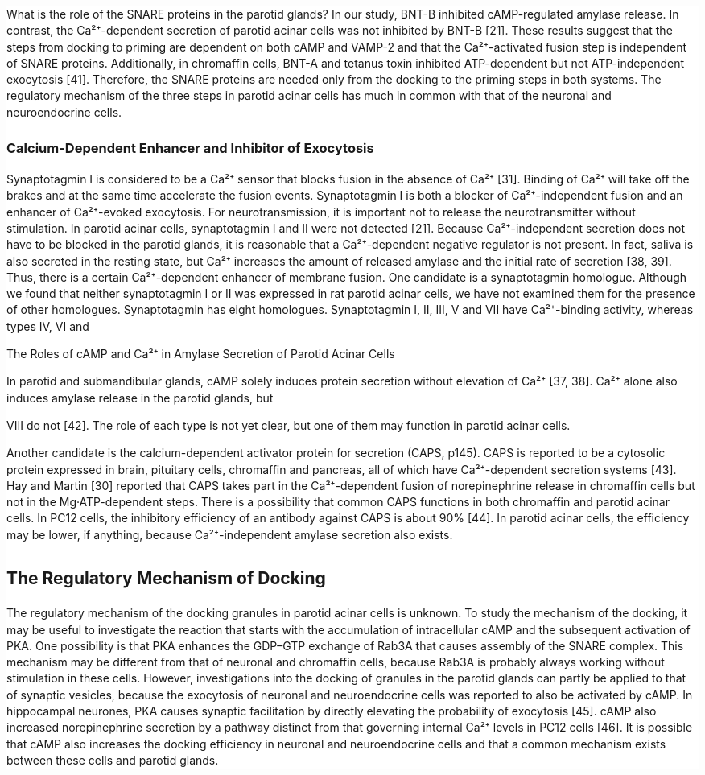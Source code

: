 What is the role of the SNARE proteins in the parotid glands? In our study, BNT-B inhibited cAMP-regulated amylase release. In contrast, the Ca²⁺-dependent secretion of parotid acinar cells was not inhibited by BNT-B [21]. These results suggest that the steps from docking to priming are dependent on both cAMP and VAMP-2 and that the Ca²⁺-activated fusion step is independent of SNARE proteins. Additionally, in chromaffin cells, BNT-A and tetanus toxin inhibited ATP-dependent but not ATP-independent exocytosis [41]. Therefore, the SNARE proteins are needed only from the docking to the priming steps in both systems. The regulatory mechanism of the three steps in parotid acinar cells has much in common with that of the neuronal and neuroendocrine cells.

### Calcium-Dependent Enhancer and Inhibitor of Exocytosis

Synaptotagmin I is considered to be a Ca²⁺ sensor that blocks fusion in the absence of Ca²⁺ [31]. Binding of Ca²⁺ will take off the brakes and at the same time accelerate the fusion events. Synaptotagmin I is both a blocker of Ca²⁺-independent fusion and an enhancer of Ca²⁺-evoked exocytosis. For neurotransmission, it is important not to release the neurotransmitter without stimulation. In parotid acinar cells, synaptotagmin I and II were not detected [21]. Because Ca²⁺-independent secretion does not have to be blocked in the parotid glands, it is reasonable that a Ca²⁺-dependent negative regulator is not present. In fact, saliva is also secreted in the resting state, but Ca²⁺ increases the amount of released amylase and the initial rate of secretion [38, 39]. Thus, there is a certain Ca²⁺-dependent enhancer of membrane fusion. One candidate is a synaptotagmin homologue. Although we found that neither synaptotagmin I or II was expressed in rat parotid acinar cells, we have not examined them for the presence of other homologues. Synaptotagmin has eight homologues. Synaptotagmin I, II, III, V and VII have Ca²⁺-binding activity, whereas types IV, VI and

The Roles of cAMP and Ca²⁺ in Amylase Secretion of Parotid Acinar Cells

In parotid and submandibular glands, cAMP solely induces protein secretion without elevation of Ca²⁺ [37, 38]. Ca²⁺ alone also induces amylase release in the parotid glands, but

VIII do not [42]. The role of each type is not yet clear, but one of them may function in parotid acinar cells.

Another candidate is the calcium-dependent activator protein for secretion (CAPS, p145). CAPS is reported to be a cytosolic protein expressed in brain, pituitary cells, chromaffin and pancreas, all of which have Ca²⁺-dependent secretion systems [43]. Hay and Martin [30] reported that CAPS takes part in the Ca²⁺-dependent fusion of norepinephrine release in chromaffin cells but not in the Mg·ATP-dependent steps. There is a possibility that common CAPS functions in both chromaffin and parotid acinar cells. In PC12 cells, the inhibitory efficiency of an antibody against CAPS is about 90% [44]. In parotid acinar cells, the efficiency may be lower, if anything, because Ca²⁺-independent amylase secretion also exists.

## The Regulatory Mechanism of Docking

The regulatory mechanism of the docking granules in parotid acinar cells is unknown. To study the mechanism of the docking, it may be useful to investigate the reaction that starts with the accumulation of intracellular cAMP and the subsequent activation of PKA. One possibility is that PKA enhances the GDP–GTP exchange of Rab3A that causes assembly of the SNARE complex. This mechanism may be different from that of neuronal and chromaffin cells, because Rab3A is probably always working without stimulation in these cells. However, investigations into the docking of granules in the parotid glands can partly be applied to that of synaptic vesicles, because the exocytosis of neuronal and neuroendocrine cells was reported to also be activated by cAMP. In hippocampal neurones, PKA causes synaptic facilitation by directly elevating the probability of exocytosis [45]. cAMP also increased norepinephrine secretion by a pathway distinct from that governing internal Ca²⁺ levels in PC12 cells [46]. It is possible that cAMP also increases the docking efficiency in neuronal and neuroendocrine cells and that a common mechanism exists between these cells and parotid glands.
